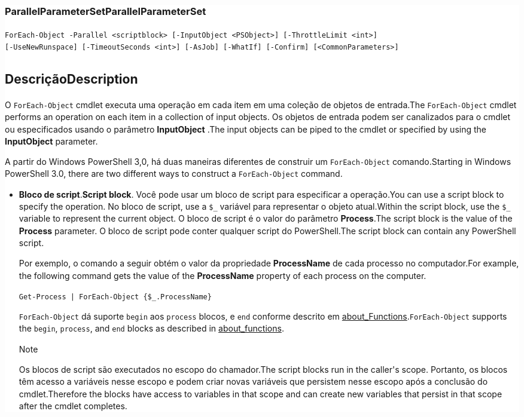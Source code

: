 ### <span data-ttu-id="90b3d-108">ParallelParameterSet</span><span class="sxs-lookup"><span data-stu-id="90b3d-108">ParallelParameterSet</span></span>

```
ForEach-Object -Parallel <scriptblock> [-InputObject <PSObject>] [-ThrottleLimit <int>]
[-UseNewRunspace] [-TimeoutSeconds <int>] [-AsJob] [-WhatIf] [-Confirm] [<CommonParameters>]
```

## <span data-ttu-id="90b3d-109">Descrição</span><span class="sxs-lookup"><span data-stu-id="90b3d-109">Description</span></span>

<span data-ttu-id="90b3d-110">O `ForEach-Object` cmdlet executa uma operação em cada item em uma coleção de objetos de entrada.</span><span class="sxs-lookup"><span data-stu-id="90b3d-110">The `ForEach-Object` cmdlet performs an operation on each item in a collection of input objects.</span></span> <span data-ttu-id="90b3d-111">Os objetos de entrada podem ser canalizados para o cmdlet ou especificados usando o parâmetro **InputObject** .</span><span class="sxs-lookup"><span data-stu-id="90b3d-111">The input objects can be piped to the cmdlet or specified by using the **InputObject** parameter.</span></span>

<span data-ttu-id="90b3d-112">A partir do Windows PowerShell 3,0, há duas maneiras diferentes de construir um `ForEach-Object` comando.</span><span class="sxs-lookup"><span data-stu-id="90b3d-112">Starting in Windows PowerShell 3.0, there are two different ways to construct a `ForEach-Object` command.</span></span>

- <span data-ttu-id="90b3d-113">**Bloco de script**.</span><span class="sxs-lookup"><span data-stu-id="90b3d-113">**Script block**.</span></span> <span data-ttu-id="90b3d-114">Você pode usar um bloco de script para especificar a operação.</span><span class="sxs-lookup"><span data-stu-id="90b3d-114">You can use a script block to specify the operation.</span></span> <span data-ttu-id="90b3d-115">No bloco de script, use a `$_` variável para representar o objeto atual.</span><span class="sxs-lookup"><span data-stu-id="90b3d-115">Within the script block, use the `$_` variable to represent the current object.</span></span> <span data-ttu-id="90b3d-116">O bloco de script é o valor do parâmetro **Process**.</span><span class="sxs-lookup"><span data-stu-id="90b3d-116">The script block is the value of the **Process** parameter.</span></span> <span data-ttu-id="90b3d-117">O bloco de script pode conter qualquer script do PowerShell.</span><span class="sxs-lookup"><span data-stu-id="90b3d-117">The script block can contain any PowerShell script.</span></span>

  <span data-ttu-id="90b3d-118">Por exemplo, o comando a seguir obtém o valor da propriedade **ProcessName** de cada processo no computador.</span><span class="sxs-lookup"><span data-stu-id="90b3d-118">For example, the following command gets the value of the **ProcessName** property of each process on the computer.</span></span>

  `Get-Process | ForEach-Object {$_.ProcessName}`

  <span data-ttu-id="90b3d-119">`ForEach-Object` dá suporte `begin` aos `process` blocos, e `end` conforme descrito em [about_Functions](about/about_functions.md#piping-objects-to-functions).</span><span class="sxs-lookup"><span data-stu-id="90b3d-119">`ForEach-Object` supports the `begin`, `process`, and `end` blocks as described in [about_functions](about/about_functions.md#piping-objects-to-functions).</span></span>

  > [!NOTE]
  > <span data-ttu-id="90b3d-120">Os blocos de script são executados no escopo do chamador.</span><span class="sxs-lookup"><span data-stu-id="90b3d-120">The script blocks run in the caller's scope.</span></span> <span data-ttu-id="90b3d-121">Portanto, os blocos têm acesso a variáveis nesse escopo e podem criar novas variáveis que persistem nesse escopo após a conclusão do cmdlet.</span><span class="sxs-lookup"><span data-stu-id="90b3d-121">Therefore the blocks have access to variables in that scope and can create new variables that persist in that scope after the cmdlet completes.</span></span>
